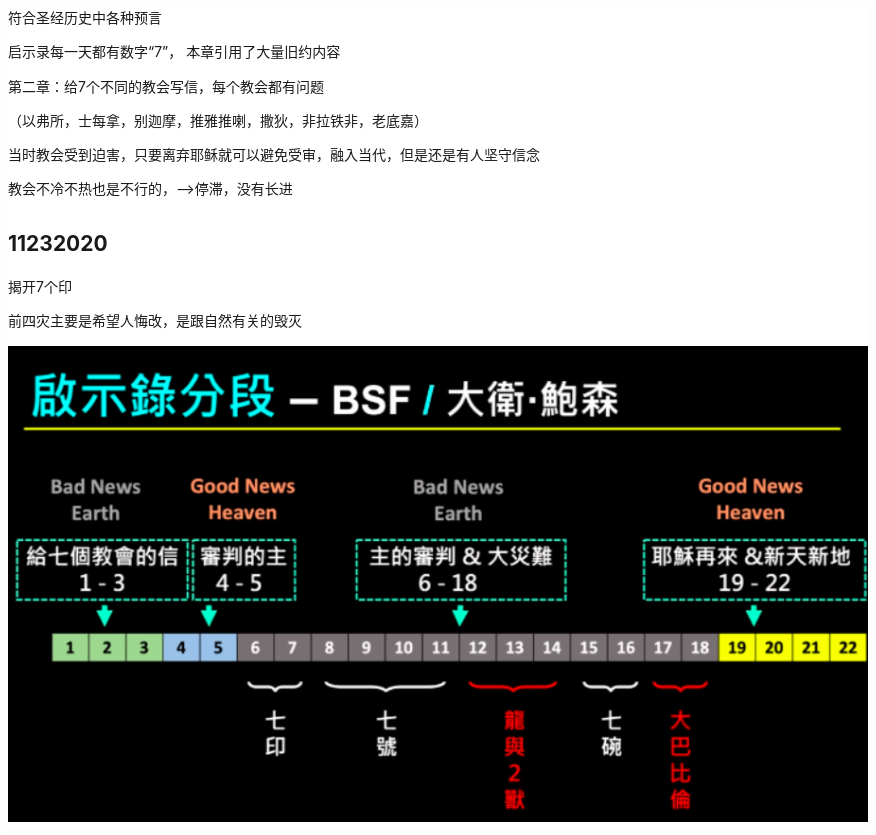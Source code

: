  符合圣经历史中各种预言

 启示录每一天都有数字“7”， 本章引用了大量旧约内容

  第二章：给7个不同的教会写信，每个教会都有问题

 （以弗所，士每拿，别迦摩，推雅推喇，撒狄，非拉铁非，老底嘉）

当时教会受到迫害，只要离弃耶稣就可以避免受审，融入当代，但是还是有人坚守信念

  教会不冷不热也是不行的，-->停滞，没有长进

## 11232020

揭开7个印

 前四灾主要是希望人悔改，是跟自然有关的毁灭

![David Pawson分段](<../.gitbook/assets/image (67).png>)
